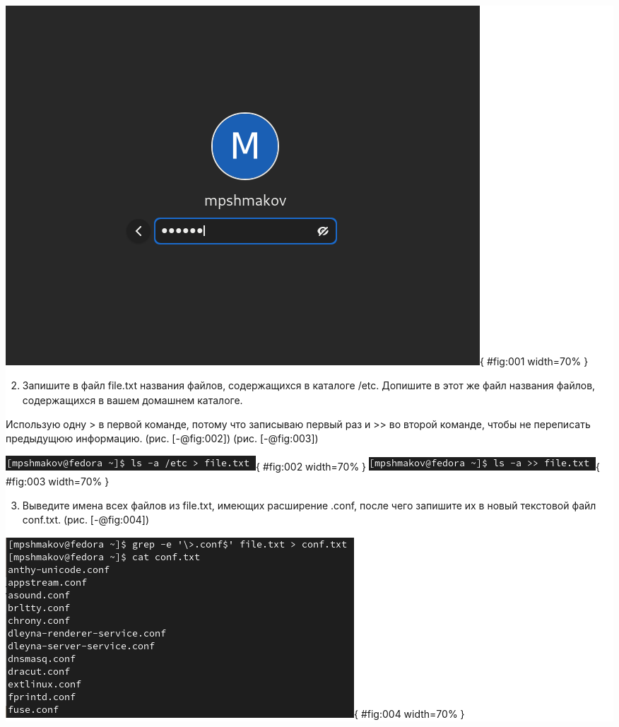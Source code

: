 ![рис. 1](image/Screenshot_1.png){ #fig:001 width=70% }

2. Запишите в файл file.txt названия файлов, содержащихся в каталоге /etc. Допишите в этот же файл названия файлов, содержащихся в вашем домашнем каталоге. 

Использую одну > в первой команде, потому что записываю первый раз и >> во второй команде, чтобы не переписать предыдущюю информацию. (рис. [-@fig:002]) (рис. [-@fig:003])

![рис. 2](image/Screenshot_2.png){ #fig:002 width=70% }
![рис. 3](image/Screenshot_3.png){ #fig:003 width=70% }

3. Выведите имена всех файлов из file.txt, имеющих расширение .conf, после чего запишите их в новый текстовой файл conf.txt. (рис. [-@fig:004])

![рис. 4](image/Screenshot_4.png){ #fig:004 width=70% }
